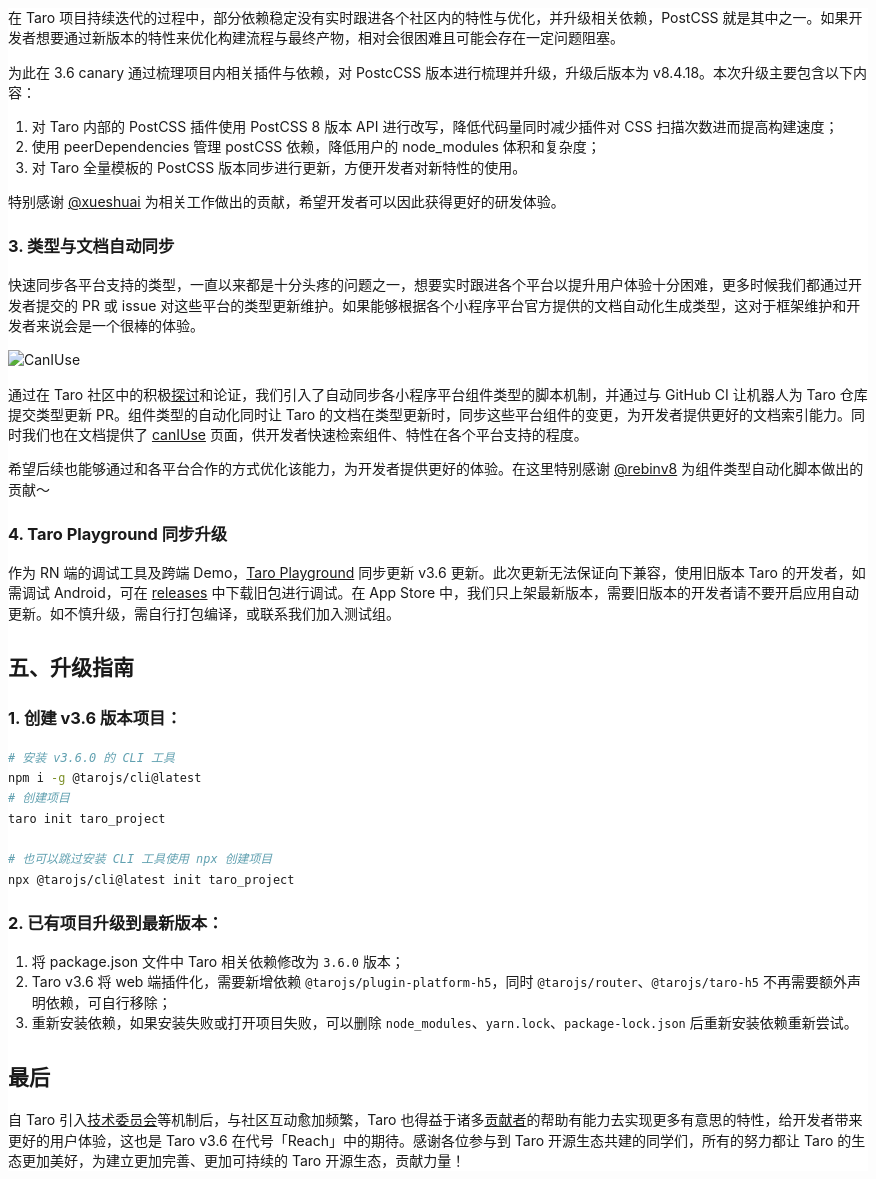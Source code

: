 在 Taro 项目持续迭代的过程中，部分依赖稳定没有实时跟进各个社区内的特性与优化，并升级相关依赖，PostCSS 就是其中之一。如果开发者想要通过新版本的特性来优化构建流程与最终产物，相对会很困难且可能会存在一定问题阻塞。

为此在 3.6 canary 通过梳理项目内相关插件与依赖，对 PostcCSS 版本进行梳理并升级，升级后版本为 v8.4.18。本次升级主要包含以下内容：

1. 对 Taro 内部的 PostCSS 插件使用 PostCSS 8 版本 API 进行改写，降低代码量同时减少插件对 CSS 扫描次数进而提高构建速度；
2. 使用 peerDependencies 管理 postCSS 依赖，降低用户的 node_modules 体积和复杂度；
3. 对 Taro 全量模板的 PostCSS 版本同步进行更新，方便开发者对新特性的使用。

特别感谢 [@xueshuai](https://github.com/xueshuai) 为相关工作做出的贡献，希望开发者可以因此获得更好的研发体验。

### 3. 类型与文档自动同步

快速同步各平台支持的类型，一直以来都是十分头疼的问题之一，想要实时跟进各个平台以提升用户体验十分困难，更多时候我们都通过开发者提交的 PR 或 issue 对这些平台的类型更新维护。如果能够根据各个小程序平台官方提供的文档自动化生成类型，这对于框架维护和开发者来说会是一个很棒的体验。

![CanIUse](https://storage.360buyimg.com/aotu-team/zakary-blog/2023-02-01-Taro-3.6/canIUse.png)

通过在 Taro 社区中的积极[探讨](https://github.com/NervJS/taro/discussions/11740)和论证，我们引入了自动同步各小程序平台组件类型的脚本机制，并通过与 GitHub CI 让机器人为 Taro 仓库提交类型更新 PR。组件类型的自动化同时让 Taro 的文档在类型更新时，同步这些平台组件的变更，为开发者提供更好的文档索引能力。同时我们也在文档提供了 [canIUse](https://nervjs.github.io/taro-docs/canIUse/) 页面，供开发者快速检索组件、特性在各个平台支持的程度。

希望后续也能够通过和各平台合作的方式优化该能力，为开发者提供更好的体验。在这里特别感谢 [@rebinv8](https://github.com/robinv8) 为组件类型自动化脚本做出的贡献～

### 4. Taro Playground 同步升级

作为 RN 端的调试工具及跨端 Demo，[Taro Playground](https://github.com/wuba/taro-playground) 同步更新 v3.6 更新。此次更新无法保证向下兼容，使用旧版本 Taro 的开发者，如需调试 Android，可在 [releases](https://github.com/wuba/taro-playground/releases) 中下载旧包进行调试。在 App Store 中，我们只上架最新版本，需要旧版本的开发者请不要开启应用自动更新。如不慎升级，需自行打包编译，或联系我们加入测试组。

## 五、升级指南

### 1. 创建 **v3.6 版本项目：**

```bash
# 安装 v3.6.0 的 CLI 工具
npm i -g @tarojs/cli@latest
# 创建项目
taro init taro_project

# 也可以跳过安装 CLI 工具使用 npx 创建项目
npx @tarojs/cli@latest init taro_project
```

### **2. 已有项目升级到最新版本：**

1. 将 package.json 文件中 Taro 相关依赖修改为 `3.6.0` 版本；
2. Taro v3.6 将 web 端插件化，需要新增依赖 `@tarojs/plugin-platform-h5`，同时 `@tarojs/router`、`@tarojs/taro-h5` 不再需要额外声明依赖，可自行移除；
3. 重新安装依赖，如果安装失败或打开项目失败，可以删除 `node_modules`、`yarn.lock`、`package-lock.json` 后重新安装依赖重新尝试。

## 最后

自 Taro 引入[技术委员会](https://nervjs.github.io/taro-docs/docs/team/#%E6%8A%80%E6%9C%AF%E5%A7%94%E5%91%98%E4%BC%9A)等机制后，与社区互动愈加频繁，Taro 也得益于诸多[贡献者](https://nervjs.github.io/taro-docs/docs/team/role-committer)的帮助有能力去实现更多有意思的特性，给开发者带来更好的用户体验，这也是 Taro v3.6 在代号「Reach」中的期待。感谢各位参与到 Taro 开源生态共建的同学们，所有的努力都让 Taro 的生态更加美好，为建立更加完善、更加可持续的 Taro 开源生态，贡献力量！
